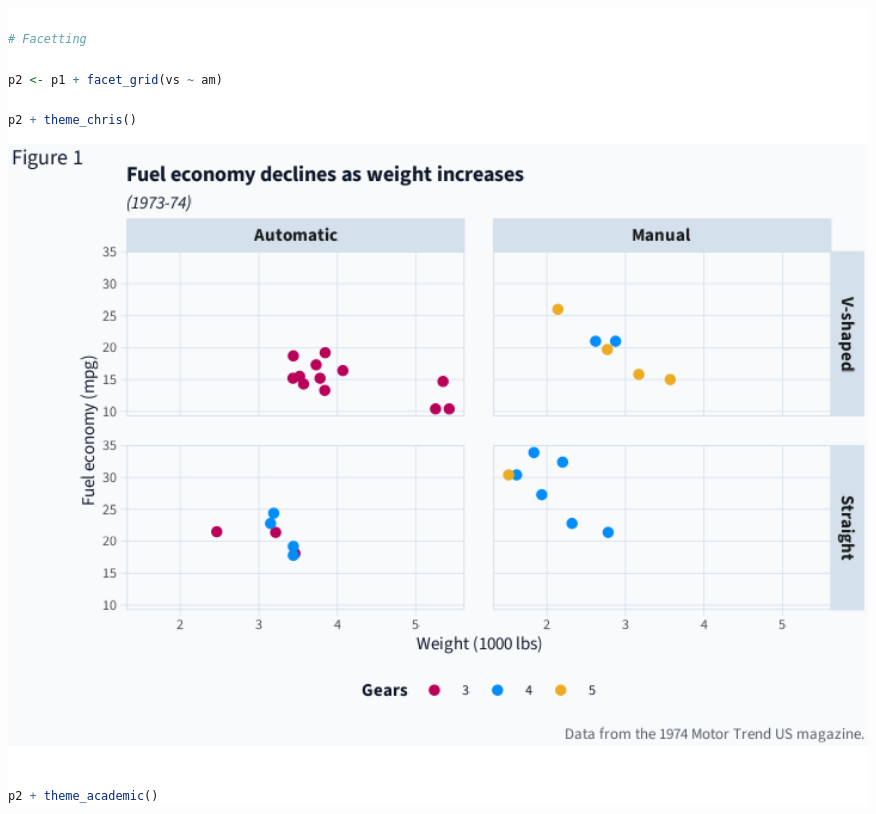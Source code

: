 ``` r

# Facetting 

p2 <- p1 + facet_grid(vs ~ am)

p2 + theme_chris()
```

<img src="man/figures/README-themes-3.png" width="100%" />

``` r

p2 + theme_academic()
```
